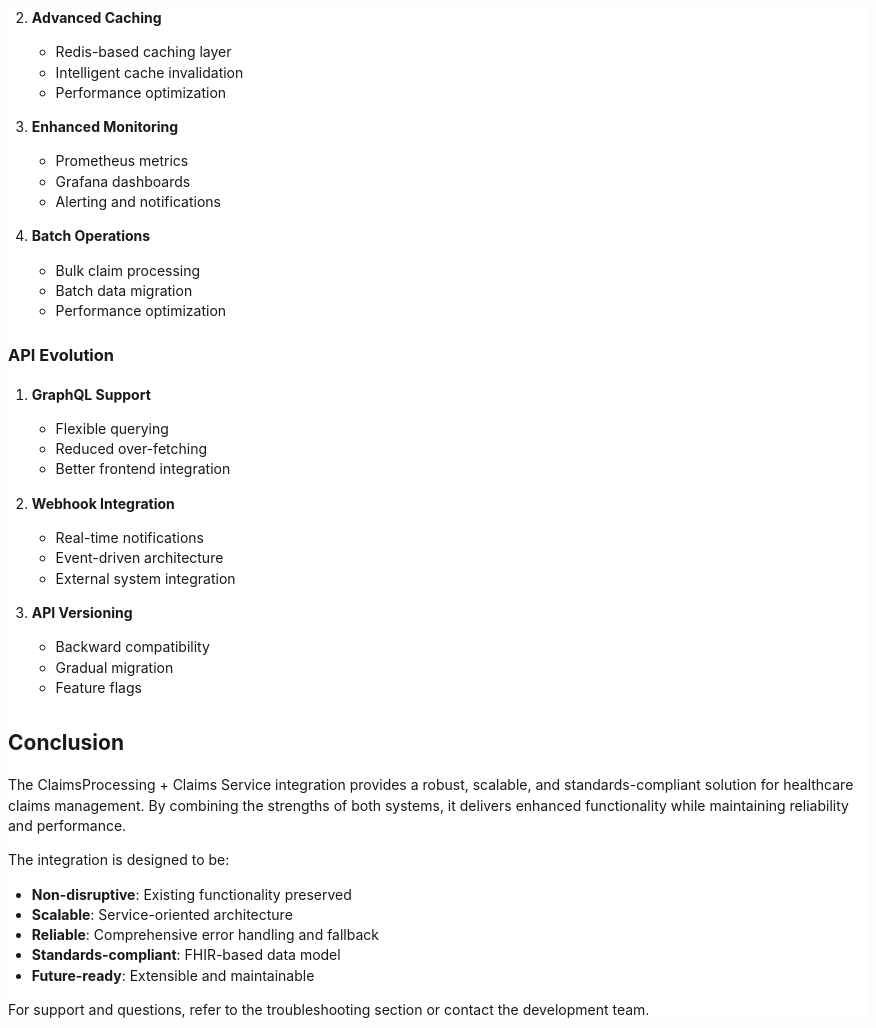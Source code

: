 2. **Advanced Caching**
   - Redis-based caching layer
   - Intelligent cache invalidation
   - Performance optimization

3. **Enhanced Monitoring**
   - Prometheus metrics
   - Grafana dashboards
   - Alerting and notifications

4. **Batch Operations**
   - Bulk claim processing
   - Batch data migration
   - Performance optimization

### API Evolution

1. **GraphQL Support**
   - Flexible querying
   - Reduced over-fetching
   - Better frontend integration

2. **Webhook Integration**
   - Real-time notifications
   - Event-driven architecture
   - External system integration

3. **API Versioning**
   - Backward compatibility
   - Gradual migration
   - Feature flags

## Conclusion

The ClaimsProcessing + Claims Service integration provides a robust, scalable, and standards-compliant solution for healthcare claims management. By combining the strengths of both systems, it delivers enhanced functionality while maintaining reliability and performance.

The integration is designed to be:
- **Non-disruptive**: Existing functionality preserved
- **Scalable**: Service-oriented architecture
- **Reliable**: Comprehensive error handling and fallback
- **Standards-compliant**: FHIR-based data model
- **Future-ready**: Extensible and maintainable

For support and questions, refer to the troubleshooting section or contact the development team. 